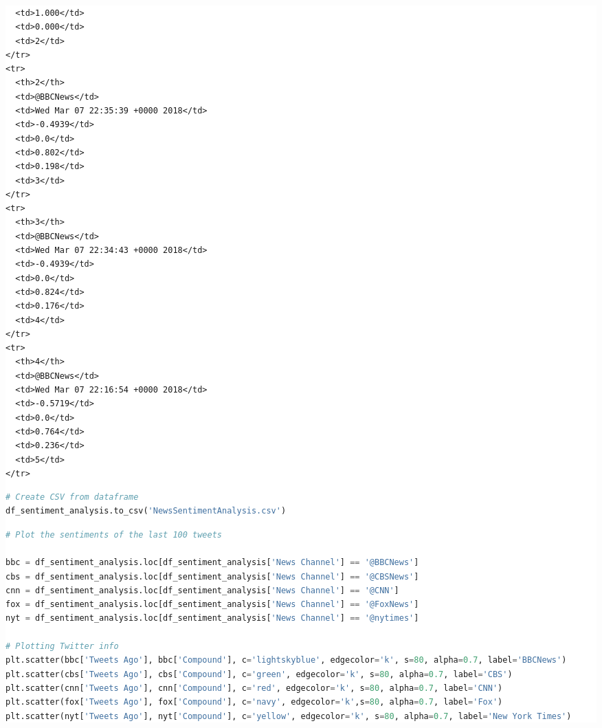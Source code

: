       <td>1.000</td>
      <td>0.000</td>
      <td>2</td>
    </tr>
    <tr>
      <th>2</th>
      <td>@BBCNews</td>
      <td>Wed Mar 07 22:35:39 +0000 2018</td>
      <td>-0.4939</td>
      <td>0.0</td>
      <td>0.802</td>
      <td>0.198</td>
      <td>3</td>
    </tr>
    <tr>
      <th>3</th>
      <td>@BBCNews</td>
      <td>Wed Mar 07 22:34:43 +0000 2018</td>
      <td>-0.4939</td>
      <td>0.0</td>
      <td>0.824</td>
      <td>0.176</td>
      <td>4</td>
    </tr>
    <tr>
      <th>4</th>
      <td>@BBCNews</td>
      <td>Wed Mar 07 22:16:54 +0000 2018</td>
      <td>-0.5719</td>
      <td>0.0</td>
      <td>0.764</td>
      <td>0.236</td>
      <td>5</td>
    </tr>
  </tbody>
</table>
</div>




```python
# Create CSV from dataframe
df_sentiment_analysis.to_csv('NewsSentimentAnalysis.csv')
```


```python
# Plot the sentiments of the last 100 tweets

bbc = df_sentiment_analysis.loc[df_sentiment_analysis['News Channel'] == '@BBCNews']
cbs = df_sentiment_analysis.loc[df_sentiment_analysis['News Channel'] == '@CBSNews']
cnn = df_sentiment_analysis.loc[df_sentiment_analysis['News Channel'] == '@CNN']
fox = df_sentiment_analysis.loc[df_sentiment_analysis['News Channel'] == '@FoxNews']
nyt = df_sentiment_analysis.loc[df_sentiment_analysis['News Channel'] == '@nytimes']

# Plotting Twitter info
plt.scatter(bbc['Tweets Ago'], bbc['Compound'], c='lightskyblue', edgecolor='k', s=80, alpha=0.7, label='BBCNews')
plt.scatter(cbs['Tweets Ago'], cbs['Compound'], c='green', edgecolor='k', s=80, alpha=0.7, label='CBS')
plt.scatter(cnn['Tweets Ago'], cnn['Compound'], c='red', edgecolor='k', s=80, alpha=0.7, label='CNN')
plt.scatter(fox['Tweets Ago'], fox['Compound'], c='navy', edgecolor='k',s=80, alpha=0.7, label='Fox')
plt.scatter(nyt['Tweets Ago'], nyt['Compound'], c='yellow', edgecolor='k', s=80, alpha=0.7, label='New York Times')
```